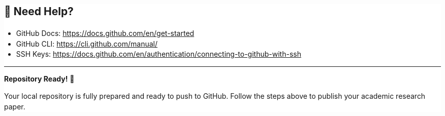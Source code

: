 ## 📧 Need Help?

- GitHub Docs: https://docs.github.com/en/get-started
- GitHub CLI: https://cli.github.com/manual/
- SSH Keys: https://docs.github.com/en/authentication/connecting-to-github-with-ssh

---

**Repository Ready!** 🎉

Your local repository is fully prepared and ready to push to GitHub.
Follow the steps above to publish your academic research paper.
